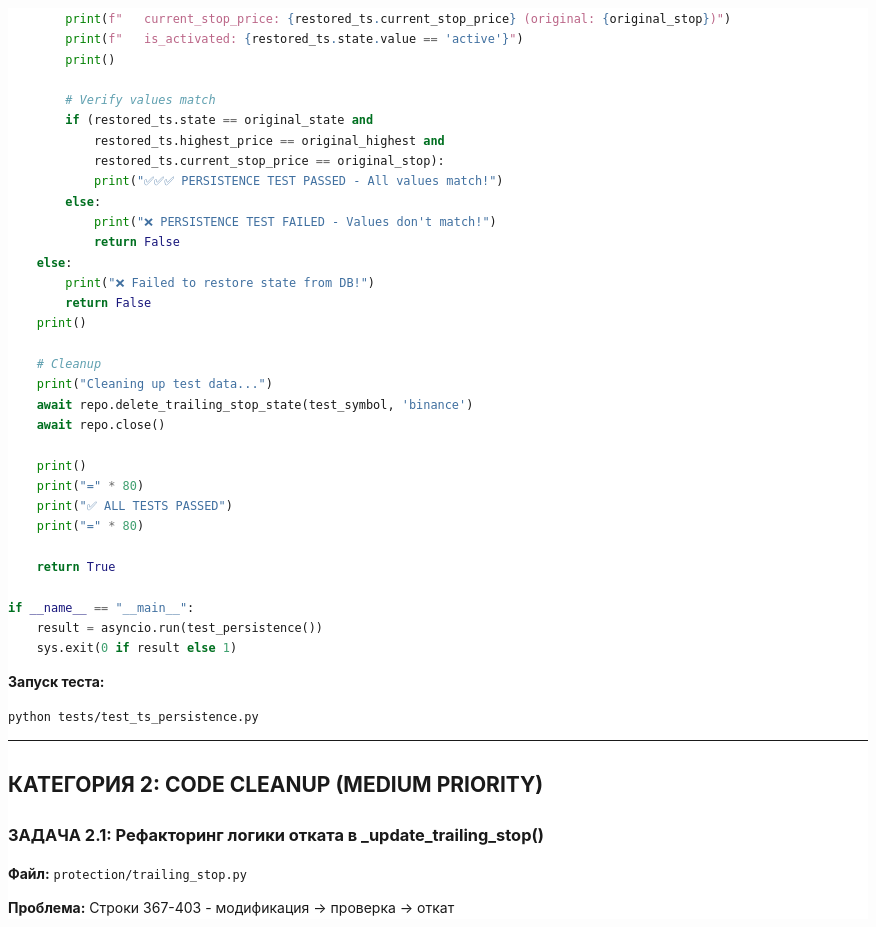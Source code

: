 ```python
        print(f"   current_stop_price: {restored_ts.current_stop_price} (original: {original_stop})")
        print(f"   is_activated: {restored_ts.state.value == 'active'}")
        print()

        # Verify values match
        if (restored_ts.state == original_state and
            restored_ts.highest_price == original_highest and
            restored_ts.current_stop_price == original_stop):
            print("✅✅✅ PERSISTENCE TEST PASSED - All values match!")
        else:
            print("❌ PERSISTENCE TEST FAILED - Values don't match!")
            return False
    else:
        print("❌ Failed to restore state from DB!")
        return False
    print()

    # Cleanup
    print("Cleaning up test data...")
    await repo.delete_trailing_stop_state(test_symbol, 'binance')
    await repo.close()

    print()
    print("=" * 80)
    print("✅ ALL TESTS PASSED")
    print("=" * 80)

    return True

if __name__ == "__main__":
    result = asyncio.run(test_persistence())
    sys.exit(0 if result else 1)
```

**Запуск теста:**

```bash
python tests/test_ts_persistence.py
```

---

## КАТЕГОРИЯ 2: CODE CLEANUP (MEDIUM PRIORITY)

### ЗАДАЧА 2.1: Рефакторинг логики отката в _update_trailing_stop()

**Файл:** `protection/trailing_stop.py`

**Проблема:** Строки 367-403 - модификация → проверка → откат
